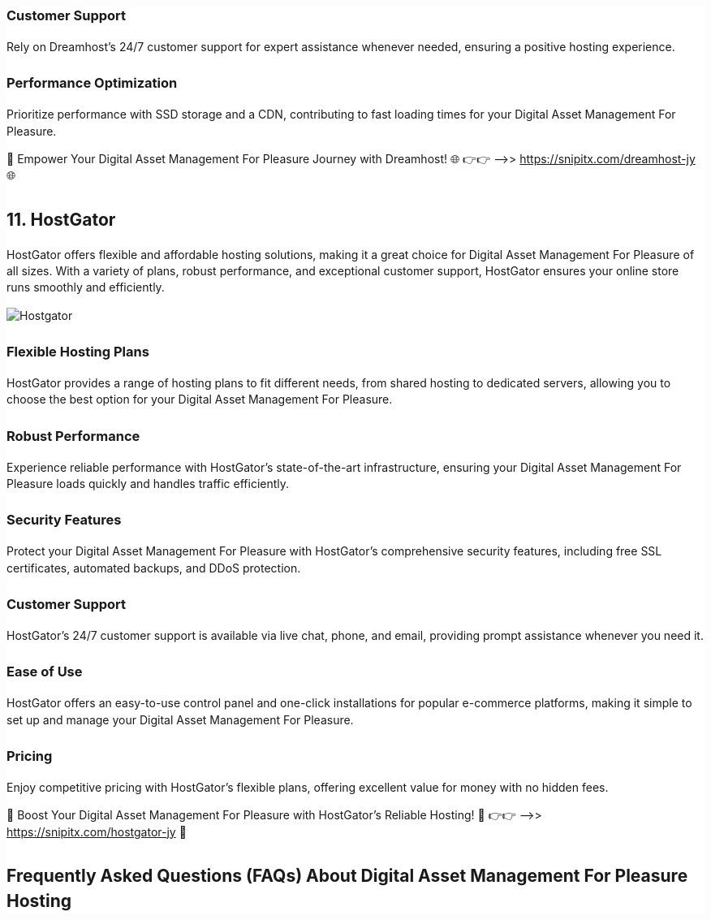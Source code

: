 ### Customer Support
Rely on Dreamhost’s 24/7 customer support for expert assistance whenever needed, ensuring a positive hosting experience.

### Performance Optimization
Prioritize performance with SSD storage and a CDN, contributing to fast loading times for your Digital Asset Management For Pleasure.

🚀 Empower Your Digital Asset Management For Pleasure Journey with Dreamhost! 🌐
👉👉 -->> https://snipitx.com/dreamhost-jy 🌐

## 11. HostGator

HostGator offers flexible and affordable hosting solutions, making it a great choice for Digital Asset Management For Pleasure of all sizes. With a variety of plans, robust performance, and exceptional customer support, HostGator ensures your online store runs smoothly and efficiently.

![Hostgator](https://i.imgur.com/SNC0dSu.jpeg "Hostgator Hosting")

### Flexible Hosting Plans
HostGator provides a range of hosting plans to fit different needs, from shared hosting to dedicated servers, allowing you to choose the best option for your Digital Asset Management For Pleasure.

### Robust Performance
Experience reliable performance with HostGator’s state-of-the-art infrastructure, ensuring your Digital Asset Management For Pleasure loads quickly and handles traffic efficiently.

### Security Features
Protect your Digital Asset Management For Pleasure with HostGator’s comprehensive security features, including free SSL certificates, automated backups, and DDoS protection.

### Customer Support
HostGator’s 24/7 customer support is available via live chat, phone, and email, providing prompt assistance whenever you need it.

### Ease of Use
HostGator offers an easy-to-use control panel and one-click installations for popular e-commerce platforms, making it simple to set up and manage your Digital Asset Management For Pleasure.

### Pricing
Enjoy competitive pricing with HostGator’s flexible plans, offering excellent value for money with no hidden fees.

🌟 Boost Your Digital Asset Management For Pleasure with HostGator’s Reliable Hosting! 🚀
👉👉 -->> https://snipitx.com/hostgator-jy 🚀

## Frequently Asked Questions (FAQs) About Digital Asset Management For Pleasure Hosting
